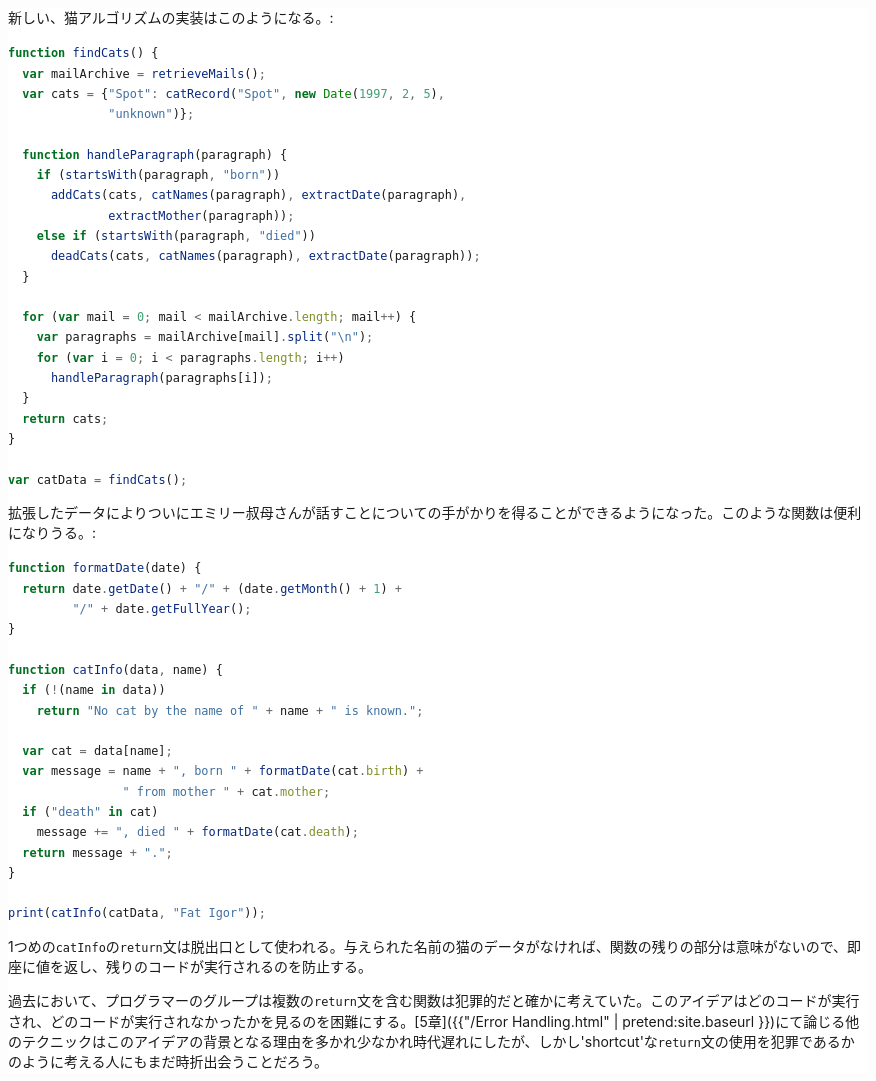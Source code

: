 新しい、猫アルゴリズムの実装はこのようになる。:

```javascript
function findCats() {
  var mailArchive = retrieveMails();
  var cats = {"Spot": catRecord("Spot", new Date(1997, 2, 5),
              "unknown")};

  function handleParagraph(paragraph) {
    if (startsWith(paragraph, "born"))
      addCats(cats, catNames(paragraph), extractDate(paragraph),
              extractMother(paragraph));
    else if (startsWith(paragraph, "died"))
      deadCats(cats, catNames(paragraph), extractDate(paragraph));
  }

  for (var mail = 0; mail < mailArchive.length; mail++) {
    var paragraphs = mailArchive[mail].split("\n");
    for (var i = 0; i < paragraphs.length; i++)
      handleParagraph(paragraphs[i]);
  }
  return cats;
}

var catData = findCats();
```

拡張したデータによりついにエミリー叔母さんが話すことについての手がかりを得ることができるようになった。このような関数は便利になりうる。:

```javascript
function formatDate(date) {
  return date.getDate() + "/" + (date.getMonth() + 1) +
         "/" + date.getFullYear();
}

function catInfo(data, name) {
  if (!(name in data))
    return "No cat by the name of " + name + " is known.";

  var cat = data[name];
  var message = name + ", born " + formatDate(cat.birth) +
                " from mother " + cat.mother;
  if ("death" in cat)
    message += ", died " + formatDate(cat.death);
  return message + ".";
}

print(catInfo(catData, "Fat Igor"));
```

1つめの`catInfo`の`return`文は脱出口として使われる。与えられた名前の猫のデータがなければ、関数の残りの部分は意味がないので、即座に値を返し、残りのコードが実行されるのを防止する。

過去において、プログラマーのグループは複数の`return`文を含む関数は犯罪的だと確かに考えていた。このアイデアはどのコードが実行され、どのコードが実行されなかったかを見るのを困難にする。[5章]({{"/Error Handling.html" | pretend:site.baseurl }})にて論じる他のテクニックはこのアイデアの背景となる理由を多かれ少なかれ時代遅れにしたが、しかし'shortcut'な`return`文の使用を犯罪であるかのように考える人にもまだ時折出会うことだろう。

